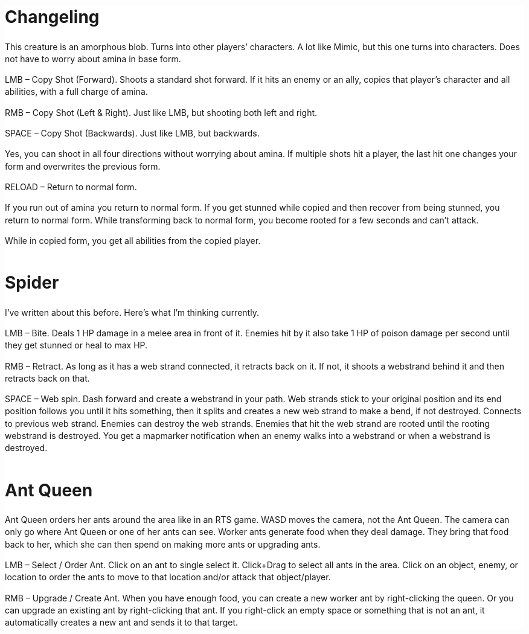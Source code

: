 # Changeling

This creature is an amorphous blob. Turns into other players’ characters. A lot like Mimic, but this one turns into characters. Does not have to worry about amina in base form.

LMB – Copy Shot (Forward). Shoots a standard shot forward. If it hits an enemy or an ally, copies that player’s character and all abilities, with a full charge of amina.

RMB – Copy Shot (Left & Right). Just like LMB, but shooting both left and right.

SPACE – Copy Shot (Backwards). Just like LMB, but backwards.

Yes, you can shoot in all four directions without worrying about amina. If multiple shots hit a player, the last hit one changes your form and overwrites the previous form.

RELOAD – Return to normal form.

If you run out of amina you return to normal form. If you get stunned while copied and then recover from being stunned, you return to normal form. While transforming back to normal form, you become rooted for a few seconds and can’t attack.

While in copied form, you get all abilities from the copied player.

# Spider

I’ve written about this before. Here’s what I’m thinking currently.

LMB – Bite. Deals 1 HP damage in a melee area in front of it. Enemies hit by it also take 1 HP of poison damage per second until they get stunned or heal to max HP.

RMB – Retract. As long as it has a web strand connected, it retracts back on it. If not, it shoots a webstrand behind it and then retracts back on that.

SPACE – Web spin. Dash forward and create a webstrand in your path. Web strands stick to your original position and its end position follows you until it hits something, then it splits and creates a new web strand to make a bend, if not destroyed. Connects to previous web strand. Enemies can destroy the web strands. Enemies that hit the web strand are rooted until the rooting webstrand is destroyed. You get a mapmarker notification when an enemy walks into a webstrand or when a webstrand is destroyed.

# Ant Queen

Ant Queen orders her ants around the area like in an RTS game. WASD moves the camera, not the Ant Queen. The camera can only go where Ant Queen or one of her ants can see. Worker ants generate food when they deal damage. They bring that food back to her, which she can then spend on making more ants or upgrading ants.

LMB – Select / Order Ant. Click on an ant to single select it. Click+Drag to select all ants in the area. Click on an object, enemy, or location to order the ants to move to that location and/or attack that object/player.

RMB – Upgrade / Create Ant. When you have enough food, you can create a new worker ant by right-clicking the queen. Or you can upgrade an existing ant by right-clicking that ant. If you right-click an empty space or something that is not an ant, it automatically creates a new ant and sends it to that target.
